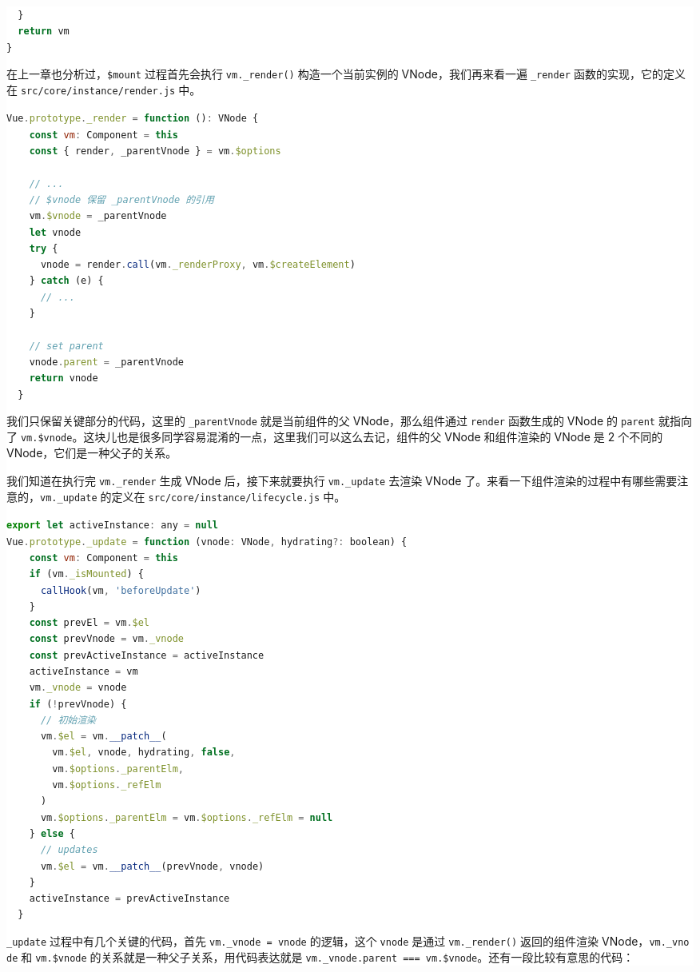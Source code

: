 ```js
  }
  return vm
}
```

在上一章也分析过，`$mount` 过程首先会执行 `vm._render()` 构造一个当前实例的 VNode，我们再来看一遍 `_render` 函数的实现，它的定义在 `src/core/instance/render.js` 中。

```js
Vue.prototype._render = function (): VNode {
    const vm: Component = this
    const { render, _parentVnode } = vm.$options

    // ...
    // $vnode 保留 _parentVnode 的引用
    vm.$vnode = _parentVnode
    let vnode
    try {
      vnode = render.call(vm._renderProxy, vm.$createElement)
    } catch (e) {
      // ...
    }
    
    // set parent
    vnode.parent = _parentVnode
    return vnode
  }
```

我们只保留关键部分的代码，这里的 `_parentVnode` 就是当前组件的父 VNode，那么组件通过 `render` 函数生成的 VNode 的 `parent` 就指向了 `vm.$vnode`。这块儿也是很多同学容易混淆的一点，这里我们可以这么去记，组件的父 VNode 和组件渲染的 VNode 是 2 个不同的 VNode，它们是一种父子的关系。

我们知道在执行完 `vm._render` 生成 VNode 后，接下来就要执行 `vm._update` 去渲染 VNode 了。来看一下组件渲染的过程中有哪些需要注意的，`vm._update` 的定义在 `src/core/instance/lifecycle.js` 中。

```js
export let activeInstance: any = null
Vue.prototype._update = function (vnode: VNode, hydrating?: boolean) {
    const vm: Component = this
    if (vm._isMounted) {
      callHook(vm, 'beforeUpdate')
    }
    const prevEl = vm.$el
    const prevVnode = vm._vnode
    const prevActiveInstance = activeInstance
    activeInstance = vm
    vm._vnode = vnode
    if (!prevVnode) {
      // 初始渲染
      vm.$el = vm.__patch__(
        vm.$el, vnode, hydrating, false,
        vm.$options._parentElm,
        vm.$options._refElm
      )
      vm.$options._parentElm = vm.$options._refElm = null
    } else {
      // updates
      vm.$el = vm.__patch__(prevVnode, vnode)
    }
    activeInstance = prevActiveInstance
  }
```
`_update` 过程中有几个关键的代码，首先 `vm._vnode = vnode` 的逻辑，这个 `vnode` 是通过 `vm._render()` 返回的组件渲染 VNode，`vm._vnode` 和 `vm.$vnode` 的关系就是一种父子关系，用代码表达就是 `vm._vnode.parent === vm.$vnode`。还有一段比较有意思的代码：

